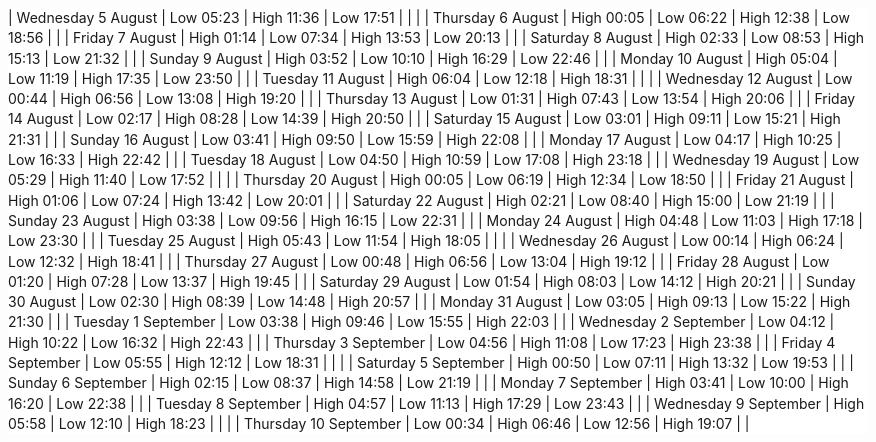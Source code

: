 | Wednesday 5 August | Low 05:23 | High 11:36 | Low 17:51 |  |  | 
| Thursday 6 August | High 00:05 | Low 06:22 | High 12:38 | Low 18:56 |  | 
| Friday 7 August | High 01:14 | Low 07:34 | High 13:53 | Low 20:13 |  | 
| Saturday 8 August | High 02:33 | Low 08:53 | High 15:13 | Low 21:32 |  | 
| Sunday 9 August | High 03:52 | Low 10:10 | High 16:29 | Low 22:46 |  | 
| Monday 10 August | High 05:04 | Low 11:19 | High 17:35 | Low 23:50 |  | 
| Tuesday 11 August | High 06:04 | Low 12:18 | High 18:31 |  |  | 
| Wednesday 12 August | Low 00:44 | High 06:56 | Low 13:08 | High 19:20 |  | 
| Thursday 13 August | Low 01:31 | High 07:43 | Low 13:54 | High 20:06 |  | 
| Friday 14 August | Low 02:17 | High 08:28 | Low 14:39 | High 20:50 |  | 
| Saturday 15 August | Low 03:01 | High 09:11 | Low 15:21 | High 21:31 |  | 
| Sunday 16 August | Low 03:41 | High 09:50 | Low 15:59 | High 22:08 |  | 
| Monday 17 August | Low 04:17 | High 10:25 | Low 16:33 | High 22:42 |  | 
| Tuesday 18 August | Low 04:50 | High 10:59 | Low 17:08 | High 23:18 |  | 
| Wednesday 19 August | Low 05:29 | High 11:40 | Low 17:52 |  |  | 
| Thursday 20 August | High 00:05 | Low 06:19 | High 12:34 | Low 18:50 |  | 
| Friday 21 August | High 01:06 | Low 07:24 | High 13:42 | Low 20:01 |  | 
| Saturday 22 August | High 02:21 | Low 08:40 | High 15:00 | Low 21:19 |  | 
| Sunday 23 August | High 03:38 | Low 09:56 | High 16:15 | Low 22:31 |  | 
| Monday 24 August | High 04:48 | Low 11:03 | High 17:18 | Low 23:30 |  | 
| Tuesday 25 August | High 05:43 | Low 11:54 | High 18:05 |  |  | 
| Wednesday 26 August | Low 00:14 | High 06:24 | Low 12:32 | High 18:41 |  | 
| Thursday 27 August | Low 00:48 | High 06:56 | Low 13:04 | High 19:12 |  | 
| Friday 28 August | Low 01:20 | High 07:28 | Low 13:37 | High 19:45 |  | 
| Saturday 29 August | Low 01:54 | High 08:03 | Low 14:12 | High 20:21 |  | 
| Sunday 30 August | Low 02:30 | High 08:39 | Low 14:48 | High 20:57 |  | 
| Monday 31 August | Low 03:05 | High 09:13 | Low 15:22 | High 21:30 |  | 
| Tuesday 1 September | Low 03:38 | High 09:46 | Low 15:55 | High 22:03 |  | 
| Wednesday 2 September | Low 04:12 | High 10:22 | Low 16:32 | High 22:43 |  | 
| Thursday 3 September | Low 04:56 | High 11:08 | Low 17:23 | High 23:38 |  | 
| Friday 4 September | Low 05:55 | High 12:12 | Low 18:31 |  |  | 
| Saturday 5 September | High 00:50 | Low 07:11 | High 13:32 | Low 19:53 |  | 
| Sunday 6 September | High 02:15 | Low 08:37 | High 14:58 | Low 21:19 |  | 
| Monday 7 September | High 03:41 | Low 10:00 | High 16:20 | Low 22:38 |  | 
| Tuesday 8 September | High 04:57 | Low 11:13 | High 17:29 | Low 23:43 |  | 
| Wednesday 9 September | High 05:58 | Low 12:10 | High 18:23 |  |  | 
| Thursday 10 September | Low 00:34 | High 06:46 | Low 12:56 | High 19:07 |  | 